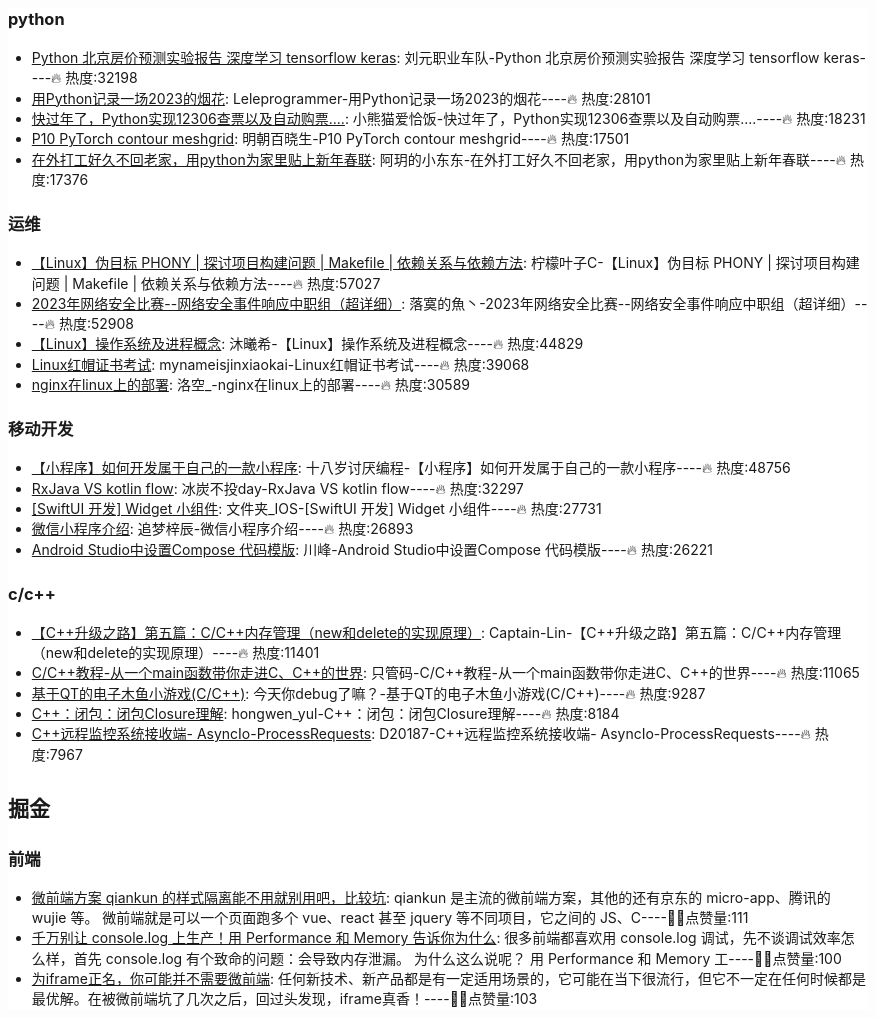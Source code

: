### python 
- [Python 北京房价预测实验报告 深度学习 tensorflow keras](https://blog.csdn.net/Amzmks/article/details/128548715): 刘元职业车队-Python 北京房价预测实验报告 深度学习 tensorflow keras----🔥 热度:32198 
- [用Python记录一场2023的烟花](https://blog.csdn.net/leleprogrammer/article/details/128510460): Leleprogrammer-用Python记录一场2023的烟花----🔥 热度:28101 
- [快过年了，Python实现12306查票以及自动购票....](https://blog.csdn.net/m0_67575344/article/details/128505265): 小熊猫爱恰饭-快过年了，Python实现12306查票以及自动购票....----🔥 热度:18231 
- [P10 PyTorch contour meshgrid](https://blog.csdn.net/chengxf2/article/details/128548842): 明朝百晓生-P10 PyTorch contour meshgrid----🔥 热度:17501 
- [在外打工好久不回老家，用python为家里贴上新年春联](https://blog.csdn.net/m0_64122244/article/details/128552711): 阿玥的小东东-在外打工好久不回老家，用python为家里贴上新年春联----🔥 热度:17376 

### 运维 
- [【Linux】伪目标 PHONY | 探讨项目构建问题 | Makefile | 依赖关系与依赖方法](https://blog.csdn.net/weixin_50502862/article/details/126697607): 柠檬叶子C-【Linux】伪目标 PHONY | 探讨项目构建问题 | Makefile | 依赖关系与依赖方法----🔥 热度:57027 
- [2023年网络安全比赛--网络安全事件响应中职组（超详细）](https://blog.csdn.net/Aluxian_/article/details/128570372): 落寞的魚丶-2023年网络安全比赛--网络安全事件响应中职组（超详细）----🔥 热度:52908 
- [【Linux】操作系统及进程概念](https://blog.csdn.net/m0_68931081/article/details/127716934): 沐曦希-【Linux】操作系统及进程概念----🔥 热度:44829 
- [Linux红帽证书考试](https://blog.csdn.net/mynameisjinxiaokai/article/details/128559077): mynameisjinxiaokai-Linux红帽证书考试----🔥 热度:39068 
- [nginx在linux上的部署](https://blog.csdn.net/m0_64589497/article/details/128561041): 洛空_-nginx在linux上的部署----🔥 热度:30589 

### 移动开发 
- [【小程序】如何开发属于自己的一款小程序](https://blog.csdn.net/zyb18507175502/article/details/127629466): 十八岁讨厌编程-【小程序】如何开发属于自己的一款小程序----🔥 热度:48756 
- [RxJava VS kotlin flow](https://blog.csdn.net/qq_38499859/article/details/128567972): 冰炭不投day-RxJava VS kotlin flow----🔥 热度:32297 
- [[SwiftUI 开发] Widget 小组件](https://blog.csdn.net/u010130947/article/details/128550517): 文件夹_IOS-[SwiftUI 开发] Widget 小组件----🔥 热度:27731 
- [微信小程序介绍](https://blog.csdn.net/weixin_63719049/article/details/128560226): 追梦梓辰-微信小程序介绍----🔥 热度:26893 
- [Android Studio中设置Compose 代码模版](https://blog.csdn.net/lyabc123456/article/details/128527353): 川峰-Android Studio中设置Compose 代码模版----🔥 热度:26221 

### c/c++ 
- [【C++升级之路】第五篇：C/C++内存管理（new和delete的实现原理）](https://blog.csdn.net/Captain_ldx/article/details/128089135): Captain-Lin-【C++升级之路】第五篇：C/C++内存管理（new和delete的实现原理）----🔥 热度:11401 
- [C/C++教程-从一个main函数带你走进C、C++的世界](https://blog.csdn.net/weixin_43298884/article/details/128507341): 只管码-C/C++教程-从一个main函数带你走进C、C++的世界----🔥 热度:11065 
- [基于QT的电子木鱼小游戏(C/C++)](https://blog.csdn.net/qq_51163115/article/details/128499635): 今天你debug了嘛？-基于QT的电子木鱼小游戏(C/C++)----🔥 热度:9287 
- [C++：闭包：闭包Closure理解](https://blog.csdn.net/u013620306/article/details/128561825): hongwen_yul-C++：闭包：闭包Closure理解----🔥 热度:8184 
- [C++远程监控系统接收端- AsyncIo-ProcessRequests](https://blog.csdn.net/D20187/article/details/128528983): D20187-C++远程监控系统接收端- AsyncIo-ProcessRequests----🔥 热度:7967 


## 掘金 
### 前端 
- [微前端方案 qiankun 的样式隔离能不用就别用吧，比较坑](https://juejin.cn/post/7184419253087535165): qiankun 是主流的微前端方案，其他的还有京东的 micro-app、腾讯的 wujie 等。 微前端就是可以一个页面跑多个 vue、react 甚至 jquery 等不同项目，它之间的 JS、C----👍🏻点赞量:111 
- [千万别让 console.log 上生产！用 Performance 和 Memory 告诉你为什么](https://juejin.cn/post/7185128318235541563): 很多前端都喜欢用 console.log 调试，先不谈调试效率怎么样，首先 console.log 有个致命的问题：会导致内存泄漏。 为什么这么说呢？ 用 Performance 和 Memory 工----👍🏻点赞量:100 
- [为iframe正名，你可能并不需要微前端](https://juejin.cn/post/7185070739064619068): 任何新技术、新产品都是有一定适用场景的，它可能在当下很流行，但它不一定在任何时候都是最优解。在被微前端坑了几次之后，回过头发现，iframe真香！----👍🏻点赞量:103 
